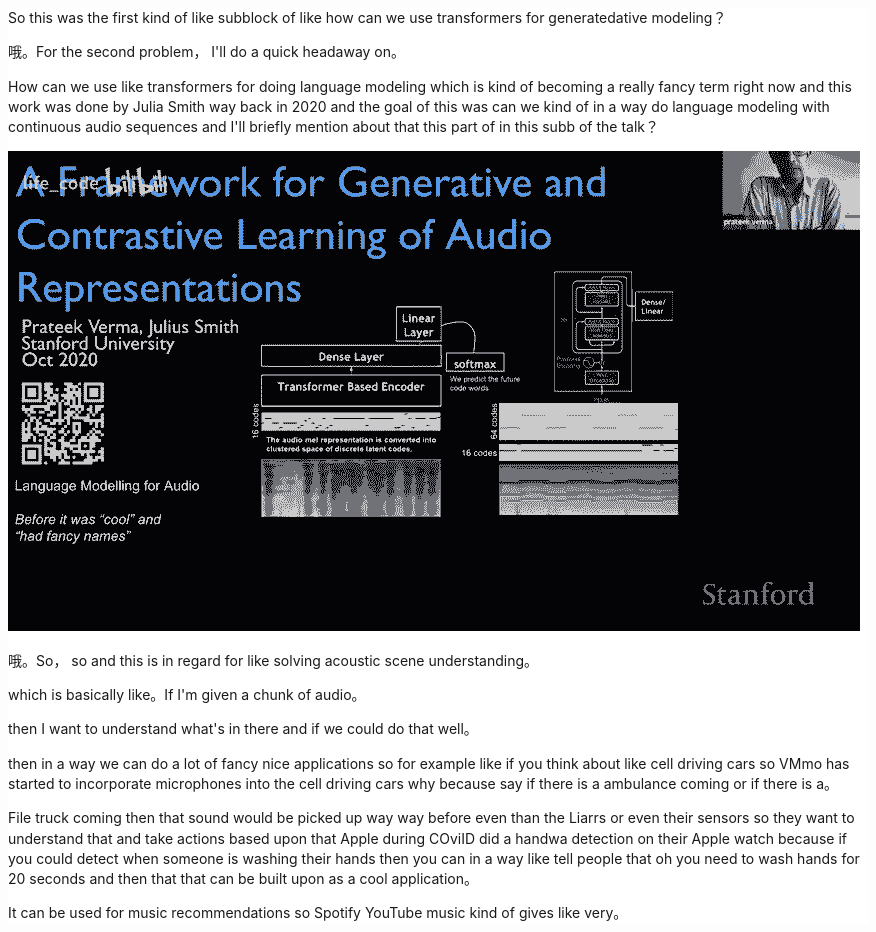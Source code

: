 So this was the first kind of like subblock of like how can we use transformers for generatedative modeling？

哦。For the second problem， I'll do a quick headaway on。

How can we use like transformers for doing language modeling which is kind of becoming a really fancy term right now and this work was done by Julia Smith way back in 2020 and the goal of this was can we kind of in a way do language modeling with continuous audio sequences and I'll briefly mention about that this part of in this subb of the talk？



![](img/e397dafe2290c08be55c621b4940569f_28.png)

哦。So， so and this is in regard for like solving acoustic scene understanding。

 which is basically like。If I'm given a chunk of audio。

 then I want to understand what's in there and if we could do that well。

 then in a way we can do a lot of fancy nice applications so for example like if you think about like cell driving cars so VMmo has started to incorporate microphones into the cell driving cars why because say if there is a ambulance coming or if there is a。

File truck coming then that sound would be picked up way way before even than the Liarrs or even their sensors so they want to understand that and take actions based upon that Apple during COviID did a handwa detection on their Apple watch because if you could detect when someone is washing their hands then you can in a way like tell people that oh you need to wash hands for 20 seconds and then that that can be built upon as a cool application。

It can be used for music recommendations so Spotify YouTube music kind of gives like very。
